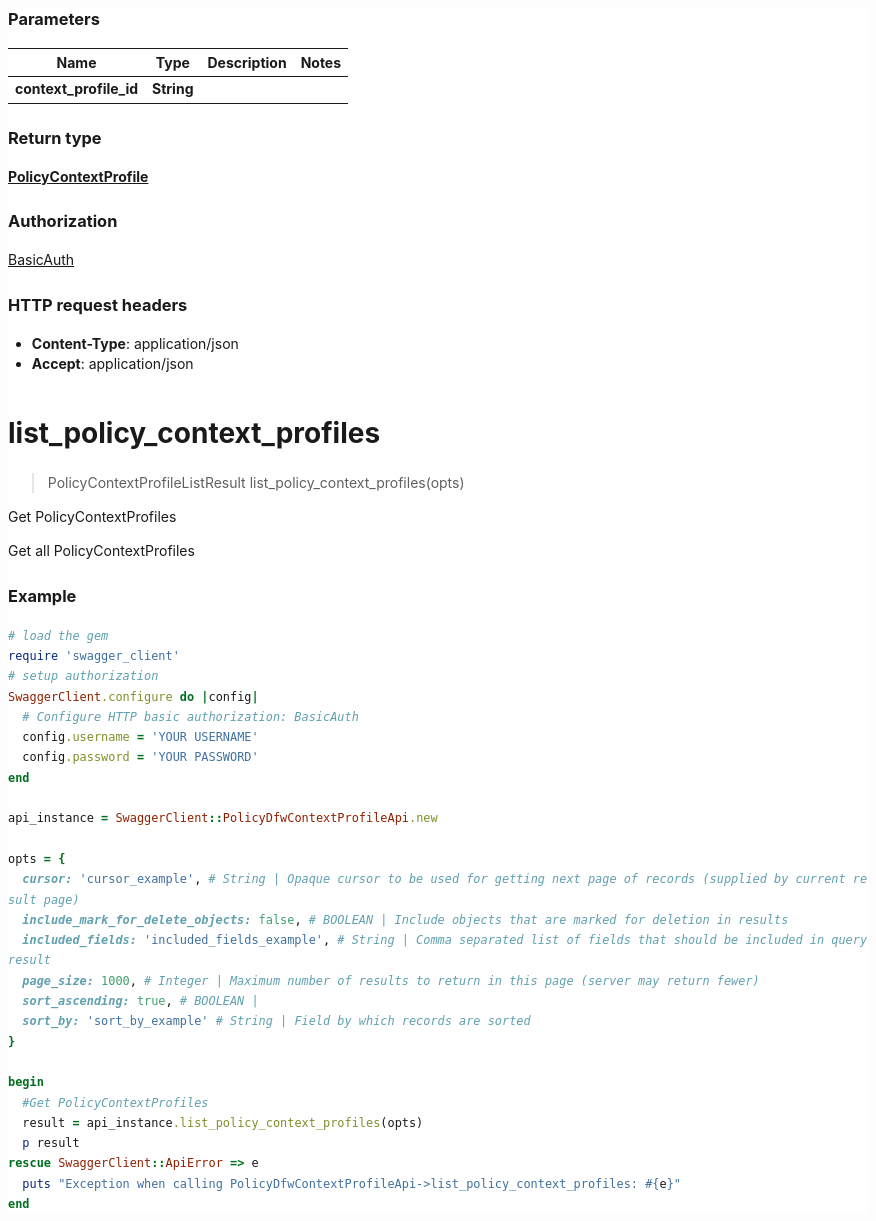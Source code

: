 ### Parameters

Name | Type | Description  | Notes
------------- | ------------- | ------------- | -------------
 **context_profile_id** | **String**|  | 

### Return type

[**PolicyContextProfile**](PolicyContextProfile.md)

### Authorization

[BasicAuth](../README.md#BasicAuth)

### HTTP request headers

 - **Content-Type**: application/json
 - **Accept**: application/json



# **list_policy_context_profiles**
> PolicyContextProfileListResult list_policy_context_profiles(opts)

Get PolicyContextProfiles

Get all PolicyContextProfiles 

### Example
```ruby
# load the gem
require 'swagger_client'
# setup authorization
SwaggerClient.configure do |config|
  # Configure HTTP basic authorization: BasicAuth
  config.username = 'YOUR USERNAME'
  config.password = 'YOUR PASSWORD'
end

api_instance = SwaggerClient::PolicyDfwContextProfileApi.new

opts = { 
  cursor: 'cursor_example', # String | Opaque cursor to be used for getting next page of records (supplied by current result page)
  include_mark_for_delete_objects: false, # BOOLEAN | Include objects that are marked for deletion in results
  included_fields: 'included_fields_example', # String | Comma separated list of fields that should be included in query result
  page_size: 1000, # Integer | Maximum number of results to return in this page (server may return fewer)
  sort_ascending: true, # BOOLEAN | 
  sort_by: 'sort_by_example' # String | Field by which records are sorted
}

begin
  #Get PolicyContextProfiles
  result = api_instance.list_policy_context_profiles(opts)
  p result
rescue SwaggerClient::ApiError => e
  puts "Exception when calling PolicyDfwContextProfileApi->list_policy_context_profiles: #{e}"
end
```
